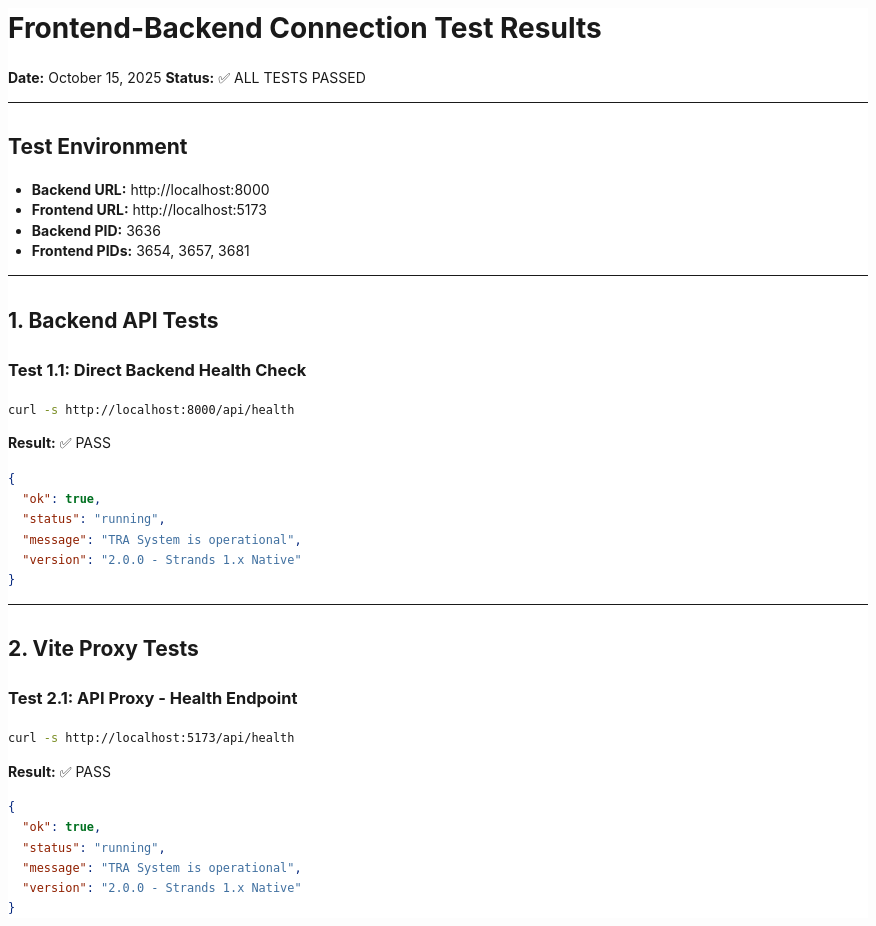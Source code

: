 # Frontend-Backend Connection Test Results

**Date:** October 15, 2025
**Status:** ✅ ALL TESTS PASSED

---

## Test Environment

- **Backend URL:** http://localhost:8000
- **Frontend URL:** http://localhost:5173
- **Backend PID:** 3636
- **Frontend PIDs:** 3654, 3657, 3681

---

## 1. Backend API Tests

### Test 1.1: Direct Backend Health Check
```bash
curl -s http://localhost:8000/api/health
```

**Result:** ✅ PASS
```json
{
  "ok": true,
  "status": "running",
  "message": "TRA System is operational",
  "version": "2.0.0 - Strands 1.x Native"
}
```

---

## 2. Vite Proxy Tests

### Test 2.1: API Proxy - Health Endpoint
```bash
curl -s http://localhost:5173/api/health
```

**Result:** ✅ PASS
```json
{
  "ok": true,
  "status": "running",
  "message": "TRA System is operational",
  "version": "2.0.0 - Strands 1.x Native"
}
```
